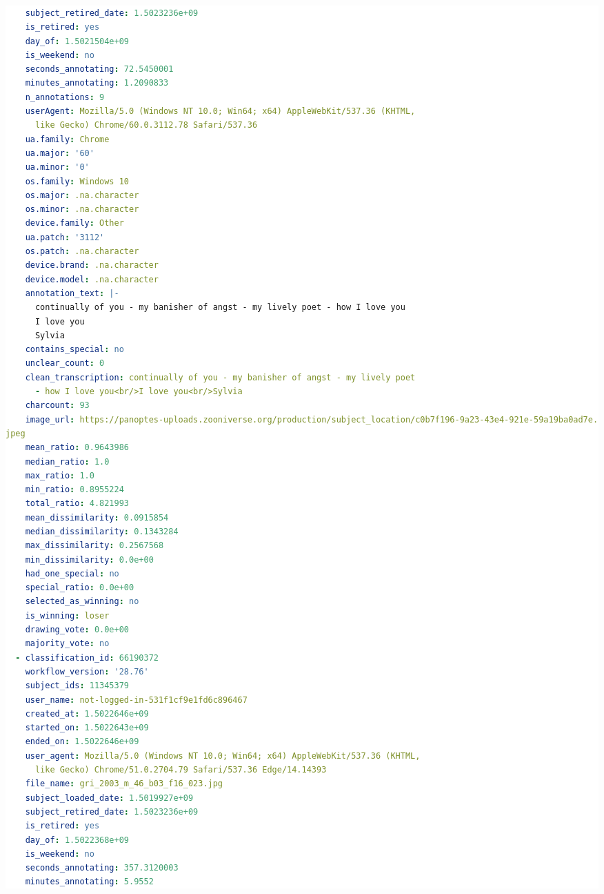 ```yaml
    subject_retired_date: 1.5023236e+09
    is_retired: yes
    day_of: 1.5021504e+09
    is_weekend: no
    seconds_annotating: 72.5450001
    minutes_annotating: 1.2090833
    n_annotations: 9
    userAgent: Mozilla/5.0 (Windows NT 10.0; Win64; x64) AppleWebKit/537.36 (KHTML,
      like Gecko) Chrome/60.0.3112.78 Safari/537.36
    ua.family: Chrome
    ua.major: '60'
    ua.minor: '0'
    os.family: Windows 10
    os.major: .na.character
    os.minor: .na.character
    device.family: Other
    ua.patch: '3112'
    os.patch: .na.character
    device.brand: .na.character
    device.model: .na.character
    annotation_text: |-
      continually of you - my banisher of angst - my lively poet - how I love you
      I love you
      Sylvia
    contains_special: no
    unclear_count: 0
    clean_transcription: continually of you - my banisher of angst - my lively poet
      - how I love you<br/>I love you<br/>Sylvia
    charcount: 93
    image_url: https://panoptes-uploads.zooniverse.org/production/subject_location/c0b7f196-9a23-43e4-921e-59a19ba0ad7e.jpeg
    mean_ratio: 0.9643986
    median_ratio: 1.0
    max_ratio: 1.0
    min_ratio: 0.8955224
    total_ratio: 4.821993
    mean_dissimilarity: 0.0915854
    median_dissimilarity: 0.1343284
    max_dissimilarity: 0.2567568
    min_dissimilarity: 0.0e+00
    had_one_special: no
    special_ratio: 0.0e+00
    selected_as_winning: no
    is_winning: loser
    drawing_vote: 0.0e+00
    majority_vote: no
  - classification_id: 66190372
    workflow_version: '28.76'
    subject_ids: 11345379
    user_name: not-logged-in-531f1cf9e1fd6c896467
    created_at: 1.5022646e+09
    started_on: 1.5022643e+09
    ended_on: 1.5022646e+09
    user_agent: Mozilla/5.0 (Windows NT 10.0; Win64; x64) AppleWebKit/537.36 (KHTML,
      like Gecko) Chrome/51.0.2704.79 Safari/537.36 Edge/14.14393
    file_name: gri_2003_m_46_b03_f16_023.jpg
    subject_loaded_date: 1.5019927e+09
    subject_retired_date: 1.5023236e+09
    is_retired: yes
    day_of: 1.5022368e+09
    is_weekend: no
    seconds_annotating: 357.3120003
    minutes_annotating: 5.9552
```